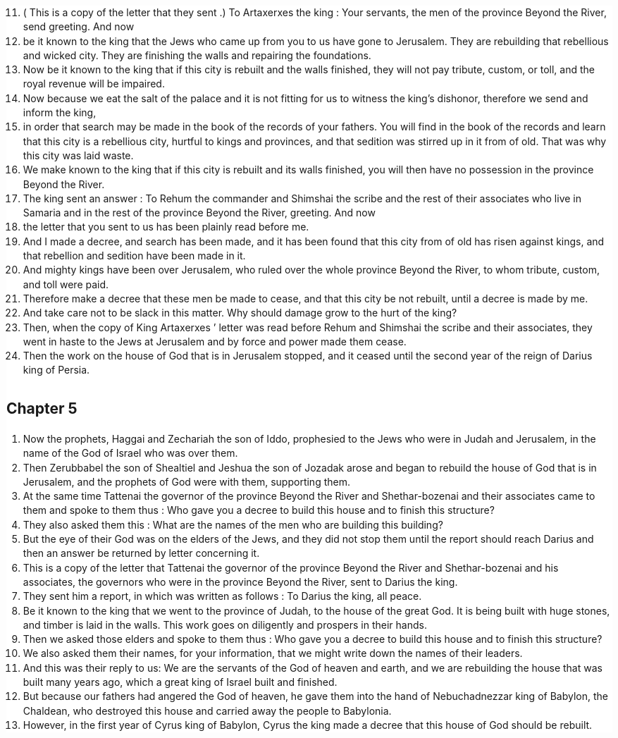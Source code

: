 11. ( This is a copy of the letter that they sent .) To Artaxerxes the king : Your servants, the men of the province Beyond the River, send greeting. And now
12. be it known to the king that the Jews who came up from you to us have gone to Jerusalem. They are rebuilding that rebellious and wicked city. They are finishing the walls and repairing the foundations.
13. Now be it known to the king that if this city is rebuilt and the walls finished, they will not pay tribute, custom, or toll, and the royal revenue will be impaired.
14. Now because we eat the salt of the palace and it is not fitting for us to witness the king’s dishonor, therefore we send and inform the king,
15. in order that search may be made in the book of the records of your fathers. You will find in the book of the records and learn that this city is a rebellious city, hurtful to kings and provinces, and that sedition was stirred up in it from of old. That was why this city was laid waste.
16. We make known to the king that if this city is rebuilt and its walls finished, you will then have no possession in the province Beyond the River.
17. The king sent an answer : To Rehum the commander and Shimshai the scribe and the rest of their associates who live in Samaria and in the rest of the province Beyond the River, greeting. And now
18. the letter that you sent to us has been plainly read before me.
19. And I made a decree, and search has been made, and it has been found that this city from of old has risen against kings, and that rebellion and sedition have been made in it.
20. And mighty kings have been over Jerusalem, who ruled over the whole province Beyond the River, to whom tribute, custom, and toll were paid.
21. Therefore make a decree that these men be made to cease, and that this city be not rebuilt, until a decree is made by me.
22. And take care not to be slack in this matter. Why should damage grow to the hurt of the king?
23. Then, when the copy of King Artaxerxes ’ letter was read before Rehum and Shimshai the scribe and their associates, they went in haste to the Jews at Jerusalem and by force and power made them cease.
24. Then the work on the house of God that is in Jerusalem stopped, and it ceased until the second year of the reign of Darius king of Persia.

## Chapter 5

1. Now the prophets, Haggai and Zechariah the son of Iddo, prophesied to the Jews who were in Judah and Jerusalem, in the name of the God of Israel who was over them.
2. Then Zerubbabel the son of Shealtiel and Jeshua the son of Jozadak arose and began to rebuild the house of God that is in Jerusalem, and the prophets of God were with them, supporting them.
3. At the same time Tattenai the governor of the province Beyond the River and Shethar-bozenai and their associates came to them and spoke to them thus : Who gave you a decree to build this house and to finish this structure?
4. They also asked them this : What are the names of the men who are building this building?
5. But the eye of their God was on the elders of the Jews, and they did not stop them until the report should reach Darius and then an answer be returned by letter concerning it.
6. This is a copy of the letter that Tattenai the governor of the province Beyond the River and Shethar-bozenai and his associates, the governors who were in the province Beyond the River, sent to Darius the king.
7. They sent him a report, in which was written as follows : To Darius the king, all peace.
8. Be it known to the king that we went to the province of Judah, to the house of the great God. It is being built with huge stones, and timber is laid in the walls. This work goes on diligently and prospers in their hands.
9. Then we asked those elders and spoke to them thus : Who gave you a decree to build this house and to finish this structure?
10. We also asked them their names, for your information, that we might write down the names of their leaders.
11. And this was their reply to us: We are the servants of the God of heaven and earth, and we are rebuilding the house that was built many years ago, which a great king of Israel built and finished.
12. But because our fathers had angered the God of heaven, he gave them into the hand of Nebuchadnezzar king of Babylon, the Chaldean, who destroyed this house and carried away the people to Babylonia.
13. However, in the first year of Cyrus king of Babylon, Cyrus the king made a decree that this house of God should be rebuilt.